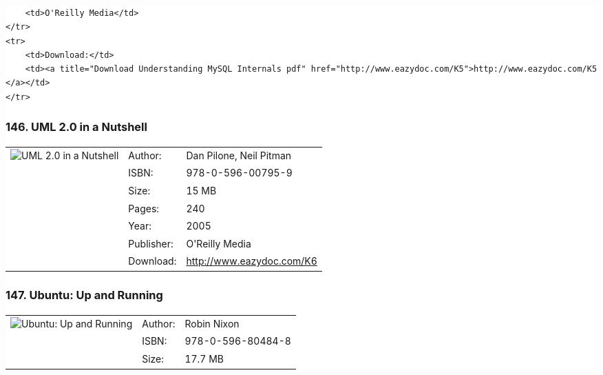         <td>O'Reilly Media</td>
    </tr>
    <tr>
        <td>Download:</td>
        <td><a title="Download Understanding MySQL Internals pdf" href="http://www.eazydoc.com/K5">http://www.eazydoc.com/K5</a></td>
    </tr>
</table>

### 146. UML 2.0 in a Nutshell

<table>
    <tr>
        <td rowspan="7">
            <img alt="UML 2.0 in a Nutshell" src="http://it-ebooks.info/images/ebooks/3/uml_2.0_in_a_nutshell.jpg">
        </td>
        <td>Author:</td>
        <td>Dan Pilone, Neil Pitman</td>
    </tr>
    <tr>
        <td>ISBN:</td>
        <td>978-0-596-00795-9</td>
    </tr>
    <tr>
        <td>Size:</td>
        <td>15 MB</td>
    </tr>
    <tr>
        <td>Pages:</td>
        <td>240</td>
    </tr>
    <tr>
        <td>Year:</td>
        <td>2005</td>
    </tr>
    <tr>
        <td>Publisher:</td>
        <td>O'Reilly Media</td>
    </tr>
    <tr>
        <td>Download:</td>
        <td><a title="Download UML 2.0 in a Nutshell pdf" href="http://www.eazydoc.com/K6">http://www.eazydoc.com/K6</a></td>
    </tr>
</table>

### 147. Ubuntu: Up and Running

<table>
    <tr>
        <td rowspan="7">
            <img alt="Ubuntu: Up and Running" src="http://it-ebooks.info/images/ebooks/3/ubuntu_up_and_running.jpg">
        </td>
        <td>Author:</td>
        <td>Robin Nixon</td>
    </tr>
    <tr>
        <td>ISBN:</td>
        <td>978-0-596-80484-8</td>
    </tr>
    <tr>
        <td>Size:</td>
        <td>17.7 MB</td>
